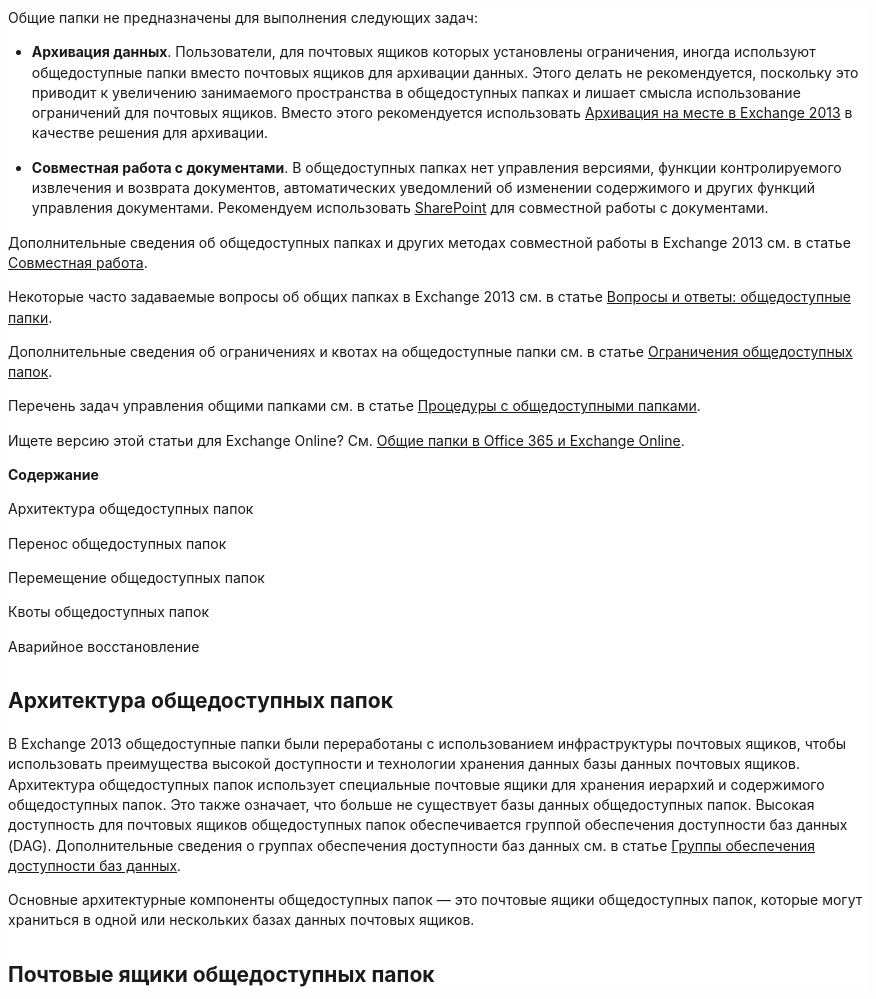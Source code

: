 
Общие папки не предназначены для выполнения следующих задач:

  - **Архивация данных**. Пользователи, для почтовых ящиков которых установлены ограничения, иногда используют общедоступные папки вместо почтовых ящиков для архивации данных. Этого делать не рекомендуется, поскольку это приводит к увеличению занимаемого пространства в общедоступных папках и лишает смысла использование ограничений для почтовых ящиков. Вместо этого рекомендуется использовать [Архивация на месте в Exchange 2013](in-place-archiving-in-exchange-2013-exchange-2013-help.md) в качестве решения для архивации.

  - **Совместная работа с документами**. В общедоступных папках нет управления версиями, функции контролируемого извлечения и возврата документов, автоматических уведомлений об изменении содержимого и других функций управления документами. Рекомендуем использовать [SharePoint](https://go.microsoft.com/fwlink/?linkid=282474) для совместной работы с документами.

Дополнительные сведения об общедоступных папках и других методах совместной работы в Exchange 2013 см. в статье [Совместная работа](collaboration-exchange-2013-help.md).

Некоторые часто задаваемые вопросы об общих папках в Exchange 2013 см. в статье [Вопросы и ответы: общедоступные папки](faq-public-folders-exchange-2013-help.md).

Дополнительные сведения об ограничениях и квотах на общедоступные папки см. в статье [Ограничения общедоступных папок](limits-for-public-folders-exchange-2013-help.md).

Перечень задач управления общими папками см. в статье [Процедуры с общедоступными папками](public-folder-procedures-exchange-2013-help.md).

Ищете версию этой статьи для Exchange Online? См. [Общие папки в Office 365 и Exchange Online](https://technet.microsoft.com/ru-ru/library/jj200758\(v=exchg.150\)).

**Содержание**

Архитектура общедоступных папок

Перенос общедоступных папок

Перемещение общедоступных папок

Квоты общедоступных папок

Аварийное восстановление

## Архитектура общедоступных папок

В Exchange 2013 общедоступные папки были переработаны с использованием инфраструктуры почтовых ящиков, чтобы использовать преимущества высокой доступности и технологии хранения данных базы данных почтовых ящиков. Архитектура общедоступных папок использует специальные почтовые ящики для хранения иерархий и содержимого общедоступных папок. Это также означает, что больше не существует базы данных общедоступных папок. Высокая доступность для почтовых ящиков общедоступных папок обеспечивается группой обеспечения доступности баз данных (DAG). Дополнительные сведения о группах обеспечения доступности баз данных см. в статье [Группы обеспечения доступности баз данных](database-availability-groups-dags-exchange-2013-help.md).

Основные архитектурные компоненты общедоступных папок — это почтовые ящики общедоступных папок, которые могут храниться в одной или нескольких базах данных почтовых ящиков.

## Почтовые ящики общедоступных папок
